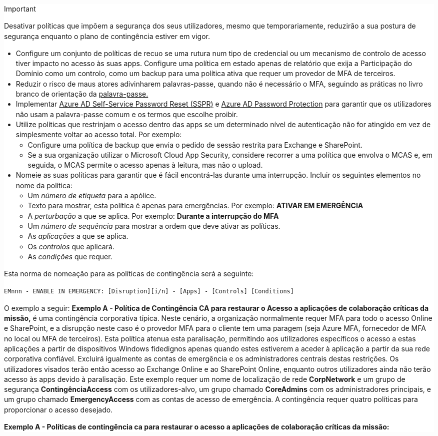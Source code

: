 >[!IMPORTANT]
> Desativar políticas que impõem a segurança dos seus utilizadores, mesmo que temporariamente, reduzirão a sua postura de segurança enquanto o plano de contingência estiver em vigor.

* Configure um conjunto de políticas de recuo se uma rutura num tipo de credencial ou um mecanismo de controlo de acesso tiver impacto no acesso às suas apps. Configure uma política em estado apenas de relatório que exija a Participação do Domínio como um controlo, como um backup para uma política ativa que requer um provedor de MFA de terceiros.
* Reduzir o risco de maus atores adivinharem palavras-passe, quando não é necessário o MFA, seguindo as práticas no livro branco de orientação da [palavra-passe.](https://aka.ms/passwordguidance)
* Implementar [Azure AD Self-Service Password Reset (SSPR)](https://docs.microsoft.com/azure/active-directory/authentication/quickstart-sspr) e [Azure AD Password Protection](https://docs.microsoft.com/azure/active-directory/authentication/howto-password-ban-bad-on-premises-deploy) para garantir que os utilizadores não usam a palavra-passe comum e os termos que escolhe proibir.
* Utilize políticas que restrinjam o acesso dentro das apps se um determinado nível de autenticação não for atingido em vez de simplesmente voltar ao acesso total. Por exemplo:
  * Configure uma política de backup que envia o pedido de sessão restrita para Exchange e SharePoint.
  * Se a sua organização utilizar o Microsoft Cloud App Security, considere recorrer a uma política que envolva o MCAS e, em seguida, o MCAS permite o acesso apenas à leitura, mas não o upload.
* Nomeie as suas políticas para garantir que é fácil encontrá-las durante uma interrupção. Incluir os seguintes elementos no nome da política:
  * Um *número de etiqueta* para a apólice.
  * Texto para mostrar, esta política é apenas para emergências. Por exemplo: **ATIVAR EM EMERGÊNCIA**
  * A *perturbação* a que se aplica. Por exemplo: **Durante a interrupção do MFA**
  * Um *número de sequência* para mostrar a ordem que deve ativar as políticas.
  * As *aplicações* a que se aplica.
  * Os *controlos* que aplicará.
  * As *condições* que requer.
  
Esta norma de nomeação para as políticas de contingência será a seguinte: 

```
EMnnn - ENABLE IN EMERGENCY: [Disruption][i/n] - [Apps] - [Controls] [Conditions]
```

O exemplo a seguir: **Exemplo A - Política de Contingência CA para restaurar o Acesso a aplicações de colaboração críticas da missão,** é uma contingência corporativa típica. Neste cenário, a organização normalmente requer MFA para todo o acesso Online e SharePoint, e a disrupção neste caso é o provedor MFA para o cliente tem uma paragem (seja Azure MFA, fornecedor de MFA no local ou MFA de terceiros). Esta política atenua esta paralisação, permitindo aos utilizadores específicos o acesso a estas aplicações a partir de dispositivos Windows fidedignos apenas quando estes estiverem a aceder à aplicação a partir da sua rede corporativa confiável. Excluirá igualmente as contas de emergência e os administradores centrais destas restrições. Os utilizadores visados terão então acesso ao Exchange Online e ao SharePoint Online, enquanto outros utilizadores ainda não terão acesso às apps devido à paralisação. Este exemplo requer um nome de localização de rede **CorpNetwork** e um grupo de segurança **ContingênciaAccess** com os utilizadores-alvo, um grupo chamado **CoreAdmins** com os administradores principais, e um grupo chamado **EmergencyAccess** com as contas de acesso de emergência. A contingência requer quatro políticas para proporcionar o acesso desejado. 

**Exemplo A - Políticas de contingência ca para restaurar o acesso a aplicações de colaboração críticas da missão:**
